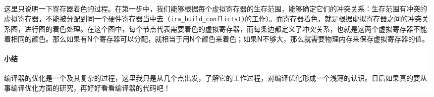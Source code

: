 这里只说明一下寄存器着色的过程。在第一步中，我们能够根据每个虚拟寄存器的生存范围，能够确定它们的冲突关系：生存范围有冲突的虚拟寄存器，不能被分配到同一个硬件寄存器当中去（`ira_build_conflicts()`的工作）。而寄存器着色，就是根据虚拟寄存器之间的冲突关系图，进行图的着色处理。在这个图中，每个节点代表需要着色的虚拟寄存器，而每条边都定义了冲突关系，也就是这两个虚拟寄存器不能着相同的颜色。那么如果有N个寄存器可以分配，就相当于用N个颜色来着色；如果N不够大，那么就需要物理内存来保存虚拟寄存器的值。  

#### 小结
编译器的优化是一个及其复杂的过程，这里我只是从几个点出发，了解它的工作过程，对编译优化形成一个浅薄的认识。日后如果真的要从事编译优化方面的研究，再好好看看编译器的代码吧！ 




